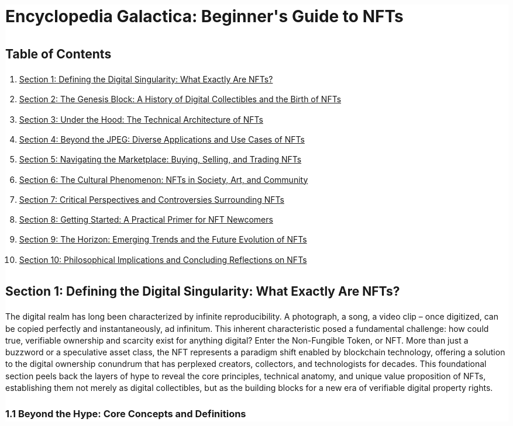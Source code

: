 # Encyclopedia Galactica: Beginner's Guide to NFTs



## Table of Contents



1. [Section 1: Defining the Digital Singularity: What Exactly Are NFTs?](#section-1-defining-the-digital-singularity-what-exactly-are-nfts)

2. [Section 2: The Genesis Block: A History of Digital Collectibles and the Birth of NFTs](#section-2-the-genesis-block-a-history-of-digital-collectibles-and-the-birth-of-nfts)

3. [Section 3: Under the Hood: The Technical Architecture of NFTs](#section-3-under-the-hood-the-technical-architecture-of-nfts)

4. [Section 4: Beyond the JPEG: Diverse Applications and Use Cases of NFTs](#section-4-beyond-the-jpeg-diverse-applications-and-use-cases-of-nfts)

5. [Section 5: Navigating the Marketplace: Buying, Selling, and Trading NFTs](#section-5-navigating-the-marketplace-buying-selling-and-trading-nfts)

6. [Section 6: The Cultural Phenomenon: NFTs in Society, Art, and Community](#section-6-the-cultural-phenomenon-nfts-in-society-art-and-community)

7. [Section 7: Critical Perspectives and Controversies Surrounding NFTs](#section-7-critical-perspectives-and-controversies-surrounding-nfts)

8. [Section 8: Getting Started: A Practical Primer for NFT Newcomers](#section-8-getting-started-a-practical-primer-for-nft-newcomers)

9. [Section 9: The Horizon: Emerging Trends and the Future Evolution of NFTs](#section-9-the-horizon-emerging-trends-and-the-future-evolution-of-nfts)

10. [Section 10: Philosophical Implications and Concluding Reflections on NFTs](#section-10-philosophical-implications-and-concluding-reflections-on-nfts)





## Section 1: Defining the Digital Singularity: What Exactly Are NFTs?

The digital realm has long been characterized by infinite reproducibility. A photograph, a song, a video clip – once digitized, can be copied perfectly and instantaneously, ad infinitum. This inherent characteristic posed a fundamental challenge: how could true, verifiable ownership and scarcity exist for anything digital? Enter the Non-Fungible Token, or NFT. More than just a buzzword or a speculative asset class, the NFT represents a paradigm shift enabled by blockchain technology, offering a solution to the digital ownership conundrum that has perplexed creators, collectors, and technologists for decades. This foundational section peels back the layers of hype to reveal the core principles, technical anatomy, and unique value proposition of NFTs, establishing them not merely as digital collectibles, but as the building blocks for a new era of verifiable digital property rights.

### 1.1 Beyond the Hype: Core Concepts and Definitions
